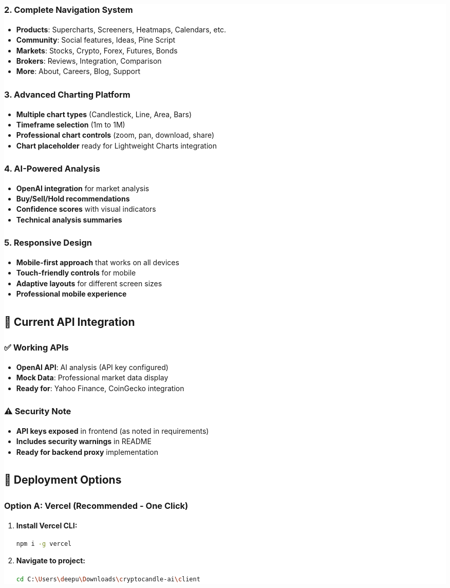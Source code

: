 ### **2. Complete Navigation System**
- **Products**: Supercharts, Screeners, Heatmaps, Calendars, etc.
- **Community**: Social features, Ideas, Pine Script
- **Markets**: Stocks, Crypto, Forex, Futures, Bonds
- **Brokers**: Reviews, Integration, Comparison
- **More**: About, Careers, Blog, Support

### **3. Advanced Charting Platform**
- **Multiple chart types** (Candlestick, Line, Area, Bars)
- **Timeframe selection** (1m to 1M)
- **Professional chart controls** (zoom, pan, download, share)
- **Chart placeholder** ready for Lightweight Charts integration

### **4. AI-Powered Analysis**
- **OpenAI integration** for market analysis
- **Buy/Sell/Hold recommendations**
- **Confidence scores** with visual indicators
- **Technical analysis summaries**

### **5. Responsive Design**
- **Mobile-first approach** that works on all devices
- **Touch-friendly controls** for mobile
- **Adaptive layouts** for different screen sizes
- **Professional mobile experience**

## 🔌 Current API Integration

### **✅ Working APIs**
- **OpenAI API**: AI analysis (API key configured)
- **Mock Data**: Professional market data display
- **Ready for**: Yahoo Finance, CoinGecko integration

### **⚠️ Security Note**
- **API keys exposed** in frontend (as noted in requirements)
- **Includes security warnings** in README
- **Ready for backend proxy** implementation

## 🚀 Deployment Options

### **Option A: Vercel (Recommended - One Click)**

1. **Install Vercel CLI:**
   ```bash
   npm i -g vercel
   ```

2. **Navigate to project:**
   ```bash
   cd C:\Users\deepu\Downloads\cryptocandle-ai\client
   ```
